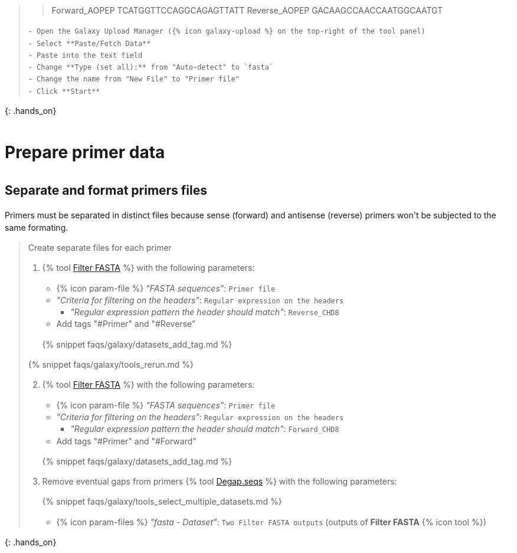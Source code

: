 >    >Forward_AOPEP
>    TCATGGTTCCAGGCAGAGTTATT
>    >Reverse_AOPEP
>    GACAAGCCAACCAATGGCAATGT
>    ```
>    - Open the Galaxy Upload Manager ({% icon galaxy-upload %} on the top-right of the tool panel)
>    - Select **Paste/Fetch Data**
>    - Paste into the text field
>    - Change **Type (set all):** from "Auto-detect" to `fasta`
>    - Change the name from "New File" to "Primer file"
>    - Click **Start**
>
{: .hands_on}

# Prepare primer data

## Separate and format primers files

Primers must be separated in distinct files because sense (forward) and antisense (reverse) primers won't be subjected to the same formating.

> <hands-on-title> Create separate files for each primer </hands-on-title>
>
> 1. {% tool [Filter FASTA](toolshed.g2.bx.psu.edu/repos/galaxyp/filter_by_fasta_ids/filter_by_fasta_ids/2.3) %} with the following parameters:
>    - {% icon param-file %} *"FASTA sequences"*: `Primer file`
>    - *"Criteria for filtering on the headers"*: `Regular expression on the headers`
>        - *"Regular expression pattern the header should match"*: `Reverse_CHD8`
>    - Add tags "#Primer" and "#Reverse"
>      
>    {% snippet faqs/galaxy/datasets_add_tag.md %}
>
>  {% snippet faqs/galaxy/tools_rerun.md %}
>
> 2. {% tool [Filter FASTA](toolshed.g2.bx.psu.edu/repos/galaxyp/filter_by_fasta_ids/filter_by_fasta_ids/2.3) %} with the following parameters:
>    - {% icon param-file %} *"FASTA sequences"*: `Primer file`
>    - *"Criteria for filtering on the headers"*: `Regular expression on the headers`
>        - *"Regular expression pattern the header should match"*: `Forward_CHD8`
>    - Add tags "#Primer" and "#Forward"
>      
>    {% snippet faqs/galaxy/datasets_add_tag.md %}
>
> 3. Remove eventual gaps from primers {% tool [Degap.seqs](toolshed.g2.bx.psu.edu/repos/iuc/mothur_degap_seqs/mothur_degap_seqs/1.39.5.0) %} with the following parameters:
>    
>    {% snippet faqs/galaxy/tools_select_multiple_datasets.md %}
>    
>    - {% icon param-files %} *"fasta - Dataset"*: `Two Filter FASTA outputs` (outputs of **Filter FASTA** {% icon tool %})
>
{: .hands_on}
